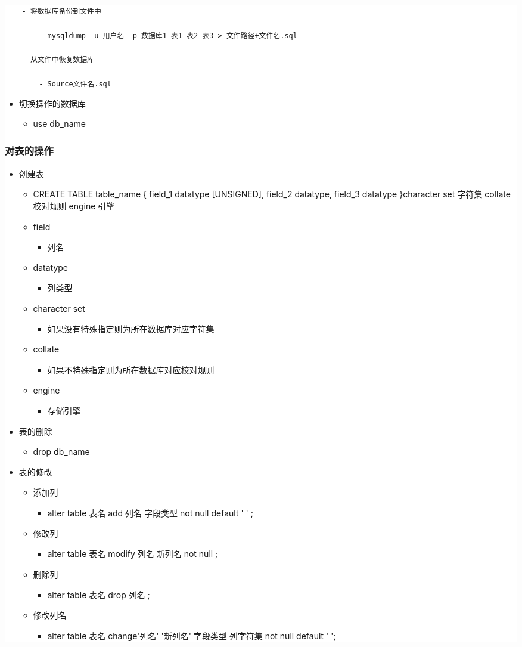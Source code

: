 		- 将数据库备份到文件中

			- mysqldump -u 用户名 -p 数据库1 表1 表2 表3 > 文件路径+文件名.sql

		- 从文件中恢复数据库

			- Source文件名.sql

- 切换操作的数据库

	- use db_name

### 对表的操作

- 创建表

	- CREATE TABLE table_name
{
    field_1 datatype [UNSIGNED],
    field_2 datatype,
    field_3 datatype
}character set 字符集 collate 校对规则 engine 引擎
	- field

		- 列名

	- datatype

		- 列类型

	- character set

		- 如果没有特殊指定则为所在数据库对应字符集

	- collate

		- 如果不特殊指定则为所在数据库对应校对规则

	- engine

		- 存储引擎

- 表的删除

	- drop db_name

- 表的修改

	- 添加列

		- alter table 表名 add 列名 字段类型 not null default ' ' ;

	- 修改列

		- alter table 表名 modify  列名 新列名 not null ;

	- 删除列 

		- alter table 表名 drop 列名 ;

	- 修改列名

		- alter table 表名 change'列名' '新列名' 字段类型  列字符集 not null default ' ';
